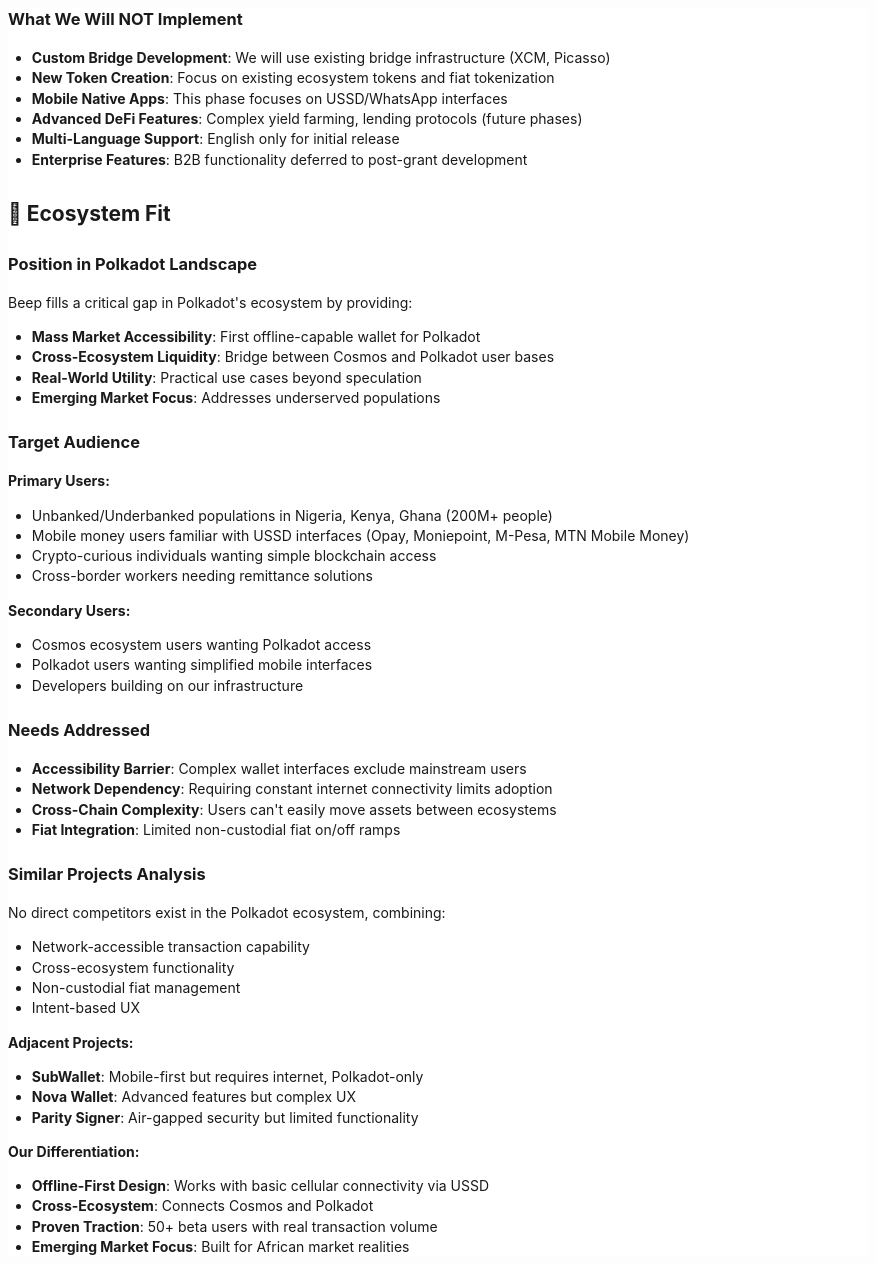 ### What We Will NOT Implement
- **Custom Bridge Development**: We will use existing bridge infrastructure (XCM, Picasso)
- **New Token Creation**: Focus on existing ecosystem tokens and fiat tokenization
- **Mobile Native Apps**: This phase focuses on USSD/WhatsApp interfaces
- **Advanced DeFi Features**: Complex yield farming, lending protocols (future phases)
- **Multi-Language Support**: English only for initial release
- **Enterprise Features**: B2B functionality deferred to post-grant development

## 🧩 Ecosystem Fit

### Position in Polkadot Landscape
Beep fills a critical gap in Polkadot's ecosystem by providing:

- **Mass Market Accessibility**: First offline-capable wallet for Polkadot
- **Cross-Ecosystem Liquidity**: Bridge between Cosmos and Polkadot user bases
- **Real-World Utility**: Practical use cases beyond speculation
- **Emerging Market Focus**: Addresses underserved populations

### Target Audience

**Primary Users:**
- Unbanked/Underbanked populations in Nigeria, Kenya, Ghana (200M+ people)
- Mobile money users familiar with USSD interfaces (Opay, Moniepoint, M-Pesa, MTN Mobile Money)
- Crypto-curious individuals wanting simple blockchain access
- Cross-border workers needing remittance solutions

**Secondary Users:**
- Cosmos ecosystem users wanting Polkadot access
- Polkadot users wanting simplified mobile interfaces
- Developers building on our infrastructure

### Needs Addressed
- **Accessibility Barrier**: Complex wallet interfaces exclude mainstream users
- **Network Dependency**: Requiring constant internet connectivity limits adoption
- **Cross-Chain Complexity**: Users can't easily move assets between ecosystems
- **Fiat Integration**: Limited non-custodial fiat on/off ramps

### Similar Projects Analysis
No direct competitors exist in the Polkadot ecosystem, combining:
- Network-accessible transaction capability
- Cross-ecosystem functionality
- Non-custodial fiat management
- Intent-based UX

**Adjacent Projects:**
- **SubWallet**: Mobile-first but requires internet, Polkadot-only
- **Nova Wallet**: Advanced features but complex UX
- **Parity Signer**: Air-gapped security but limited functionality

**Our Differentiation:**
- **Offline-First Design**: Works with basic cellular connectivity via USSD
- **Cross-Ecosystem**: Connects Cosmos and Polkadot
- **Proven Traction**: 50+ beta users with real transaction volume
- **Emerging Market Focus**: Built for African market realities
